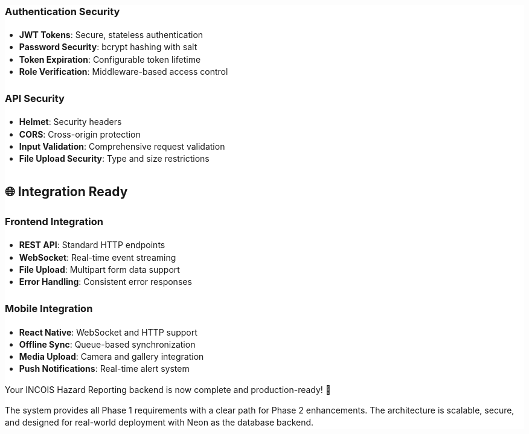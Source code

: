 ### Authentication Security
- **JWT Tokens**: Secure, stateless authentication
- **Password Security**: bcrypt hashing with salt
- **Token Expiration**: Configurable token lifetime
- **Role Verification**: Middleware-based access control

### API Security
- **Helmet**: Security headers
- **CORS**: Cross-origin protection
- **Input Validation**: Comprehensive request validation
- **File Upload Security**: Type and size restrictions

## 🌐 Integration Ready

### Frontend Integration
- **REST API**: Standard HTTP endpoints
- **WebSocket**: Real-time event streaming
- **File Upload**: Multipart form data support
- **Error Handling**: Consistent error responses

### Mobile Integration
- **React Native**: WebSocket and HTTP support
- **Offline Sync**: Queue-based synchronization
- **Media Upload**: Camera and gallery integration
- **Push Notifications**: Real-time alert system

Your INCOIS Hazard Reporting backend is now complete and production-ready! 🎉

The system provides all Phase 1 requirements with a clear path for Phase 2 enhancements. The architecture is scalable, secure, and designed for real-world deployment with Neon as the database backend.